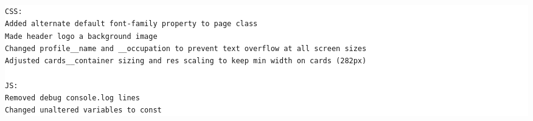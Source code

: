     CSS:
    Added alternate default font-family property to page class
    Made header logo a background image
    Changed profile__name and __occupation to prevent text overflow at all screen sizes
    Adjusted cards__container sizing and res scaling to keep min width on cards (282px)

    JS:
    Removed debug console.log lines
    Changed unaltered variables to const
